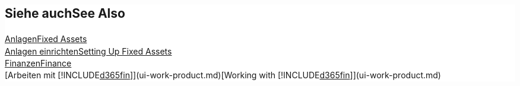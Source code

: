 ## <a name="see-also"></a><span data-ttu-id="e813a-179">Siehe auch</span><span class="sxs-lookup"><span data-stu-id="e813a-179">See Also</span></span>
[<span data-ttu-id="e813a-180">Anlagen</span><span class="sxs-lookup"><span data-stu-id="e813a-180">Fixed Assets</span></span>](fa-manage.md)  
[<span data-ttu-id="e813a-181">Anlagen einrichten</span><span class="sxs-lookup"><span data-stu-id="e813a-181">Setting Up Fixed Assets</span></span>](fa-setup.md)  
[<span data-ttu-id="e813a-182">Finanzen</span><span class="sxs-lookup"><span data-stu-id="e813a-182">Finance</span></span>](finance.md)  
<span data-ttu-id="e813a-183">[Arbeiten mit [!INCLUDE[d365fin](includes/d365fin_md.md)]](ui-work-product.md)</span><span class="sxs-lookup"><span data-stu-id="e813a-183">[Working with [!INCLUDE[d365fin](includes/d365fin_md.md)]](ui-work-product.md)</span></span>  

